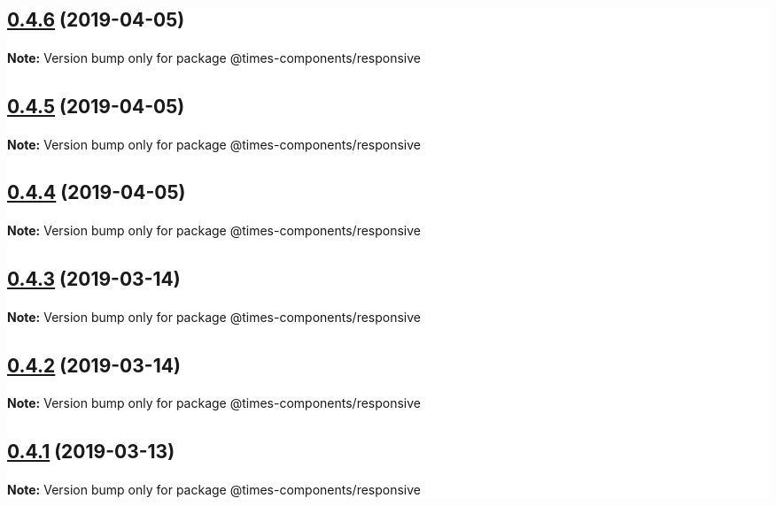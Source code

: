 

## [0.4.6](https://github.com/newsuk/times-components/compare/@times-components/responsive@0.4.5...@times-components/responsive@0.4.6) (2019-04-05)

**Note:** Version bump only for package @times-components/responsive





## [0.4.5](https://github.com/newsuk/times-components/compare/@times-components/responsive@0.4.4...@times-components/responsive@0.4.5) (2019-04-05)

**Note:** Version bump only for package @times-components/responsive





## [0.4.4](https://github.com/newsuk/times-components/compare/@times-components/responsive@0.4.3...@times-components/responsive@0.4.4) (2019-04-05)

**Note:** Version bump only for package @times-components/responsive





## [0.4.3](https://github.com/newsuk/times-components/compare/@times-components/responsive@0.4.2...@times-components/responsive@0.4.3) (2019-03-14)

**Note:** Version bump only for package @times-components/responsive





## [0.4.2](https://github.com/newsuk/times-components/compare/@times-components/responsive@0.4.1...@times-components/responsive@0.4.2) (2019-03-14)

**Note:** Version bump only for package @times-components/responsive





## [0.4.1](https://github.com/newsuk/times-components/compare/@times-components/responsive@0.4.0...@times-components/responsive@0.4.1) (2019-03-13)

**Note:** Version bump only for package @times-components/responsive



